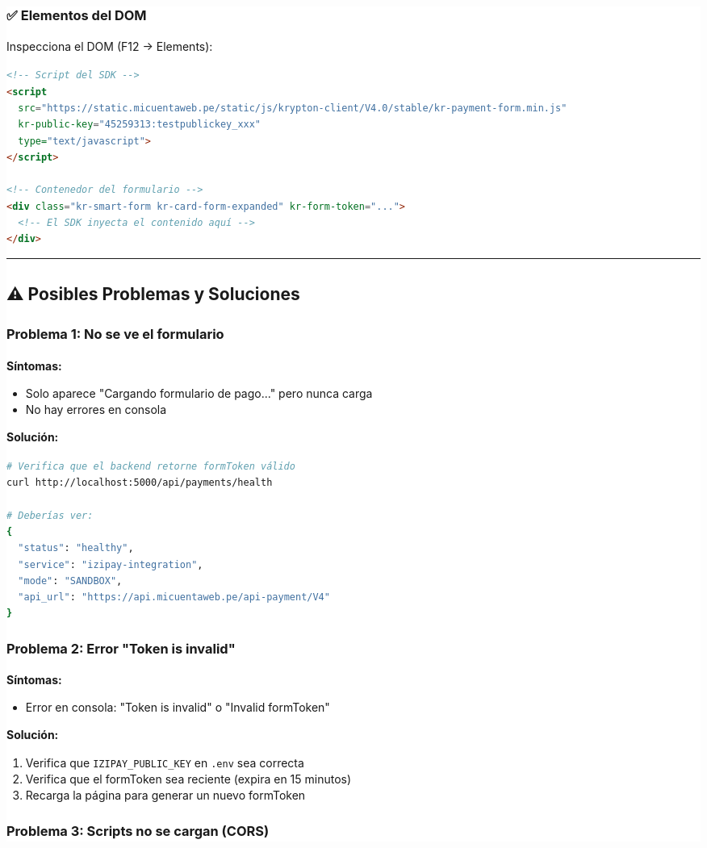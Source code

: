 ### ✅ Elementos del DOM

Inspecciona el DOM (F12 → Elements):

```html
<!-- Script del SDK -->
<script
  src="https://static.micuentaweb.pe/static/js/krypton-client/V4.0/stable/kr-payment-form.min.js"
  kr-public-key="45259313:testpublickey_xxx"
  type="text/javascript">
</script>

<!-- Contenedor del formulario -->
<div class="kr-smart-form kr-card-form-expanded" kr-form-token="...">
  <!-- El SDK inyecta el contenido aquí -->
</div>
```

---

## ⚠️ Posibles Problemas y Soluciones

### Problema 1: No se ve el formulario

**Síntomas:**
- Solo aparece "Cargando formulario de pago..." pero nunca carga
- No hay errores en consola

**Solución:**
```bash
# Verifica que el backend retorne formToken válido
curl http://localhost:5000/api/payments/health

# Deberías ver:
{
  "status": "healthy",
  "service": "izipay-integration",
  "mode": "SANDBOX",
  "api_url": "https://api.micuentaweb.pe/api-payment/V4"
}
```

### Problema 2: Error "Token is invalid"

**Síntomas:**
- Error en consola: "Token is invalid" o "Invalid formToken"

**Solución:**
1. Verifica que `IZIPAY_PUBLIC_KEY` en `.env` sea correcta
2. Verifica que el formToken sea reciente (expira en 15 minutos)
3. Recarga la página para generar un nuevo formToken

### Problema 3: Scripts no se cargan (CORS)
